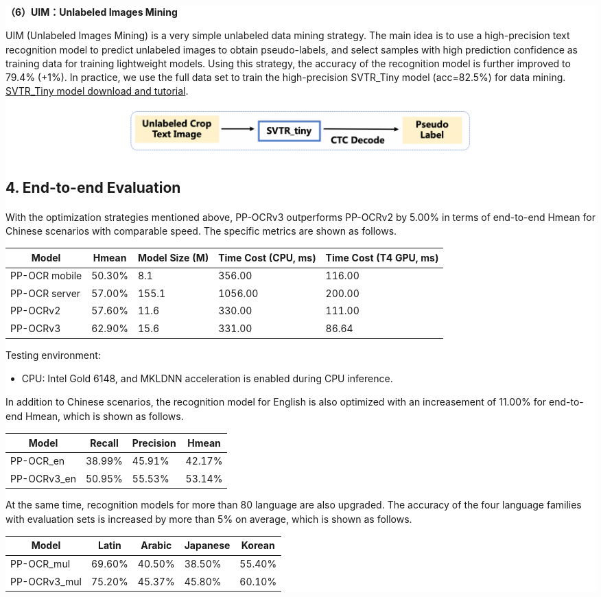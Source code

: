 
**（6）UIM：Unlabeled Images Mining**

UIM (Unlabeled Images Mining) is a very simple unlabeled data mining strategy. The main idea is to use a high-precision text recognition model to predict unlabeled images to obtain pseudo-labels, and select samples with high prediction confidence as training data for training lightweight models. Using this strategy, the accuracy of the recognition model is further improved to 79.4% (+1%). In practice, we use the full data set to train the high-precision SVTR_Tiny model (acc=82.5%) for data mining. [SVTR_Tiny model download and tutorial](../../applications/高精度中文识别模型.md).

<div align="center">
    <img src="../ppocr_v3/UIM.png" width="500">
</div>

<a name="4"></a>

## 4. End-to-end Evaluation

With the optimization strategies mentioned above, PP-OCRv3 outperforms PP-OCRv2 by 5.00% in terms of end-to-end Hmean for Chinese scenarios with comparable speed. The specific metrics are shown as follows.

| Model | Hmean |  Model Size (M) | Time Cost (CPU, ms) | Time Cost (T4 GPU, ms) |
|-----|-----|--------|----| --- |
| PP-OCR mobile | 50.30% | 8.1 | 356.00  | 116.00 |
| PP-OCR server | 57.00% | 155.1 | 1056.00 | 200.00 |
| PP-OCRv2 | 57.60% | 11.6 | 330.00 | 111.00 |
| PP-OCRv3 | 62.90% | 15.6 | 331.00 | 86.64 |


Testing environment:
- CPU: Intel Gold 6148, and MKLDNN acceleration is enabled during CPU inference.


In addition to Chinese scenarios, the recognition model for English is also optimized with an increasement of 11.00% for end-to-end Hmean, which is shown as follows.

| Model | Recall |  Precision | Hmean |
|-----|-----|--------|----|
| PP-OCR_en | 38.99% | 45.91% | 42.17%  |
| PP-OCRv3_en | 50.95% | 55.53% | 53.14% |

At the same time, recognition models for more than 80 language are also upgraded. The accuracy of the four language families with evaluation sets is increased by more than 5% on average, which is shown as follows.

| Model | Latin | Arabic | Japanese | Korean |
|-----|-----|--------|----| --- |
| PP-OCR_mul | 69.60% | 40.50% | 38.50% | 55.40% |
| PP-OCRv3_mul | 75.20% | 45.37% | 45.80% | 60.10% |
